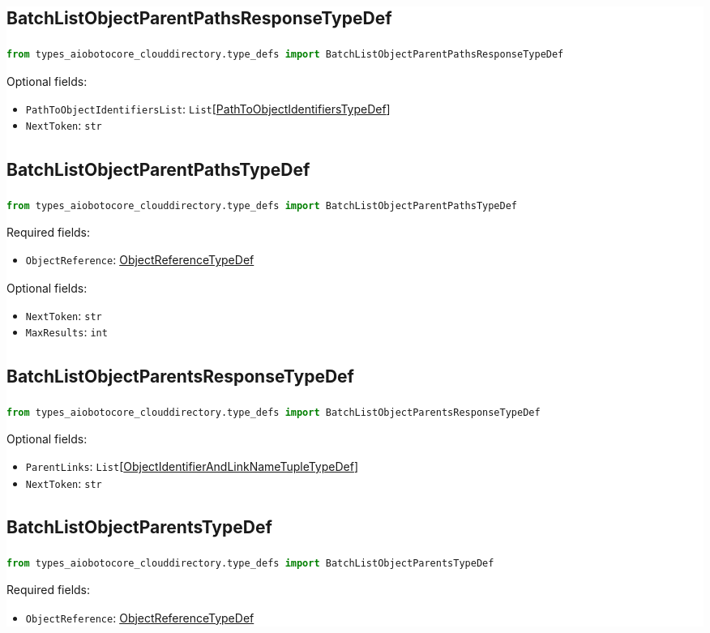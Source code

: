<a id="batchlistobjectparentpathsresponsetypedef"></a>

## BatchListObjectParentPathsResponseTypeDef

```python
from types_aiobotocore_clouddirectory.type_defs import BatchListObjectParentPathsResponseTypeDef
```

Optional fields:

- `PathToObjectIdentifiersList`:
  `List`\[[PathToObjectIdentifiersTypeDef](./type_defs.md#pathtoobjectidentifierstypedef)\]
- `NextToken`: `str`

<a id="batchlistobjectparentpathstypedef"></a>

## BatchListObjectParentPathsTypeDef

```python
from types_aiobotocore_clouddirectory.type_defs import BatchListObjectParentPathsTypeDef
```

Required fields:

- `ObjectReference`:
  [ObjectReferenceTypeDef](./type_defs.md#objectreferencetypedef)

Optional fields:

- `NextToken`: `str`
- `MaxResults`: `int`

<a id="batchlistobjectparentsresponsetypedef"></a>

## BatchListObjectParentsResponseTypeDef

```python
from types_aiobotocore_clouddirectory.type_defs import BatchListObjectParentsResponseTypeDef
```

Optional fields:

- `ParentLinks`:
  `List`\[[ObjectIdentifierAndLinkNameTupleTypeDef](./type_defs.md#objectidentifierandlinknametupletypedef)\]
- `NextToken`: `str`

<a id="batchlistobjectparentstypedef"></a>

## BatchListObjectParentsTypeDef

```python
from types_aiobotocore_clouddirectory.type_defs import BatchListObjectParentsTypeDef
```

Required fields:

- `ObjectReference`:
  [ObjectReferenceTypeDef](./type_defs.md#objectreferencetypedef)
